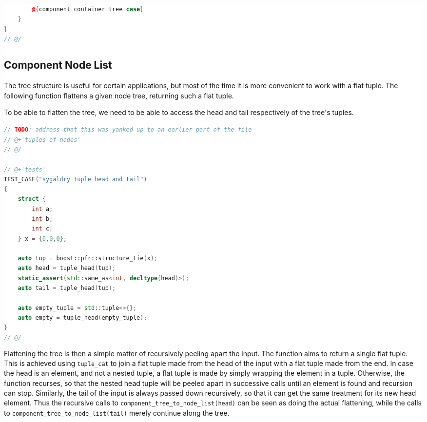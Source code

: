```cpp
        @{component container tree case}
    }
}
// @/
```

## Component Node List

The tree structure is useful for certain applications, but most of the time it is more
convenient to work with a flat tuple. The following function flattens a given node tree,
returning such a flat tuple.

To be able to flatten the tree, we need to be able to access the head and tail
respectively of the tree's tuples.

```cpp
// TODO: address that this was yanked up to an earlier part of the file
// @+'tuples of nodes'
// @/

// @+'tests'
TEST_CASE("sygaldry tuple head and tail")
{
    struct {
        int a;
        int b;
        int c;
    } x = {0,0,0};

    auto tup = boost::pfr::structure_tie(x);
    auto head = tuple_head(tup);
    static_assert(std::same_as<int, decltype(head)>);
    auto tail = tuple_head(tup);

    auto empty_tuple = std::tuple<>{};
    auto empty = tuple_head(empty_tuple);
}
// @/
```

Flattening the tree is then a simple matter of recursively peeling apart the
input. The function aims to return a single flat tuple. This is achieved using
`tuple_cat` to join a flat tuple made from the head of the input with a flat
tuple made from the end. In case the head is an element, and not a nested
tuple, a flat tuple is made by simply wrapping the element in a tuple.
Otherwise, the function recurses, so that the nested head tuple will be peeled
apart in successive calls until an element is found and recursion can stop.
Similarly, the tail of the input is always passed down recursively, so that it
can get the same treatment for its new head element. Thus the recursive calls
to `component_tree_to_node_list(head)` can be seen as doing the actual flattening, while the
calls to `component_tree_to_node_list(tail)` merely continue along the tree.
